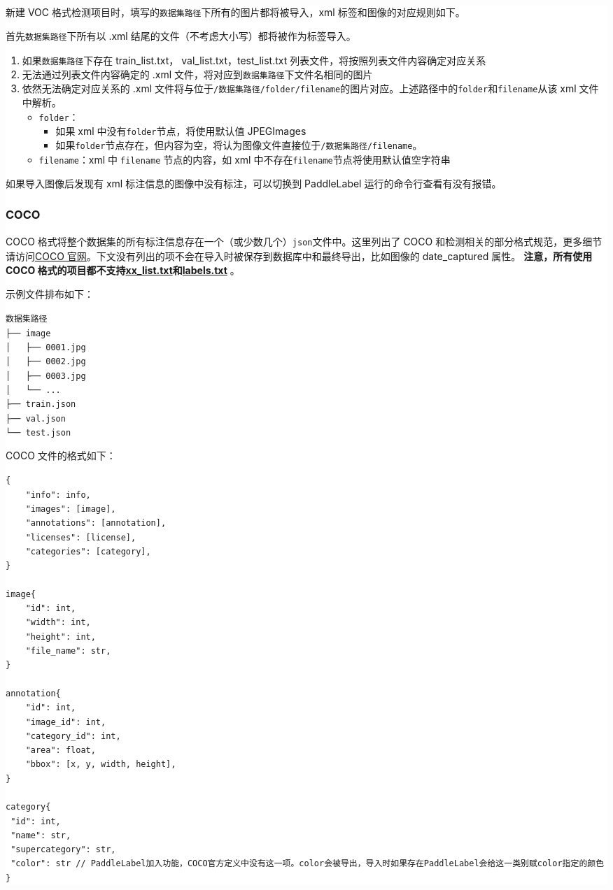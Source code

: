 新建 VOC 格式检测项目时，填写的`数据集路径`下所有的图片都将被导入，xml 标签和图像的对应规则如下。

首先`数据集路径`下所有以 .xml 结尾的文件（不考虑大小写）都将被作为标签导入。

1. 如果`数据集路径`下存在 train_list.txt， val_list.txt，test_list.txt 列表文件，将按照列表文件内容确定对应关系
2. 无法通过列表文件内容确定的 .xml 文件，将对应到`数据集路径`下文件名相同的图片
3. 依然无法确定对应关系的 .xml 文件将与位于`/数据集路径/folder/filename`的图片对应。上述路径中的`folder`和`filename`从该 xml 文件中解析。
   - `folder`：
     - 如果 xml 中没有`folder`节点，将使用默认值 JPEGImages
     - 如果`folder`节点存在，但内容为空，将认为图像文件直接位于`/数据集路径/filename`。
   - `filename`：xml 中 `filename` 节点的内容，如 xml 中不存在`filename`节点将使用默认值空字符串

如果导入图像后发现有 xml 标注信息的图像中没有标注，可以切换到 PaddleLabel 运行的命令行查看有没有报错。

### COCO

COCO 格式将整个数据集的所有标注信息存在一个（或少数几个）`json`文件中。这里列出了 COCO 和检测相关的部分格式规范，更多细节请访问[COCO 官网](https://cocodataset.org/#format-data)。下文没有列出的项不会在导入时被保存到数据库中和最终导出，比如图像的 date_captured 属性。 **注意，所有使用 COCO 格式的项目都不支持[xx_list.txt](./common.md#xxlisttxt)和[labels.txt](./common.md#labelstxt)** 。

示例文件排布如下：

```shell
数据集路径
├── image
│   ├── 0001.jpg
│   ├── 0002.jpg
│   ├── 0003.jpg
│   └── ...
├── train.json
├── val.json
└── test.json
```

COCO 文件的格式如下：

```text
{
    "info": info,
    "images": [image],
    "annotations": [annotation],
    "licenses": [license],
    "categories": [category],
}

image{
    "id": int,
    "width": int,
    "height": int,
    "file_name": str,
}

annotation{
    "id": int,
    "image_id": int,
    "category_id": int,
    "area": float,
    "bbox": [x, y, width, height],
}

category{
 "id": int,
 "name": str,
 "supercategory": str,
 "color": str // PaddleLabel加入功能，COCO官方定义中没有这一项。color会被导出，导入时如果存在PaddleLabel会给这一类别赋color指定的颜色
}
```
